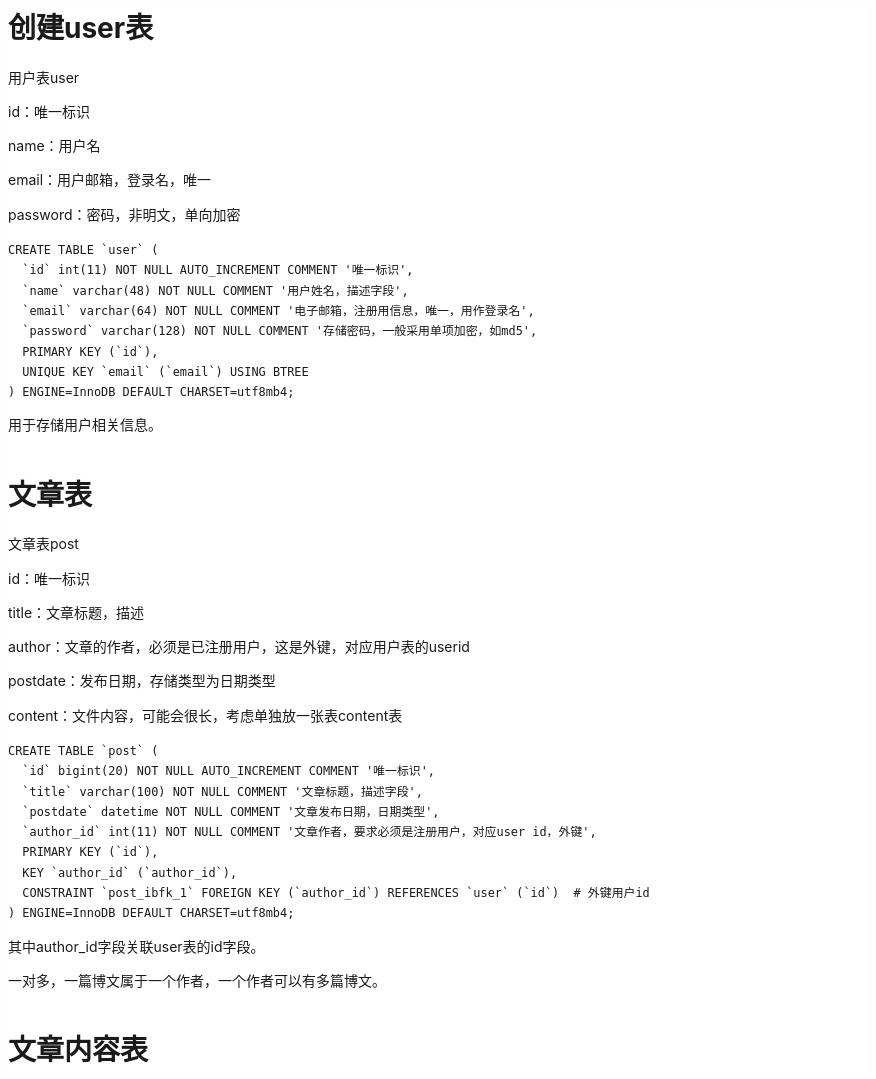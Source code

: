 

# 创建user表

用户表user

id：唯一标识

name：用户名

email：用户邮箱，登录名，唯一

password：密码，非明文，单向加密

```mysql
CREATE TABLE `user` (
  `id` int(11) NOT NULL AUTO_INCREMENT COMMENT '唯一标识',
  `name` varchar(48) NOT NULL COMMENT '用户姓名，描述字段',
  `email` varchar(64) NOT NULL COMMENT '电子邮箱，注册用信息，唯一，用作登录名',
  `password` varchar(128) NOT NULL COMMENT '存储密码，一般采用单项加密，如md5',
  PRIMARY KEY (`id`),
  UNIQUE KEY `email` (`email`) USING BTREE
) ENGINE=InnoDB DEFAULT CHARSET=utf8mb4;
```

用于存储用户相关信息。

# 文章表

文章表post

id：唯一标识

title：文章标题，描述

author：文章的作者，必须是已注册用户，这是外键，对应用户表的userid

postdate：发布日期，存储类型为日期类型

content：文件内容，可能会很长，考虑单独放一张表content表

```mysql
CREATE TABLE `post` (
  `id` bigint(20) NOT NULL AUTO_INCREMENT COMMENT '唯一标识',
  `title` varchar(100) NOT NULL COMMENT '文章标题，描述字段',
  `postdate` datetime NOT NULL COMMENT '文章发布日期，日期类型',
  `author_id` int(11) NOT NULL COMMENT '文章作者，要求必须是注册用户，对应user id，外键',
  PRIMARY KEY (`id`),
  KEY `author_id` (`author_id`),
  CONSTRAINT `post_ibfk_1` FOREIGN KEY (`author_id`) REFERENCES `user` (`id`)  # 外键用户id
) ENGINE=InnoDB DEFAULT CHARSET=utf8mb4;
```

其中author_id字段关联user表的id字段。

一对多，一篇博文属于一个作者，一个作者可以有多篇博文。

# 文章内容表
